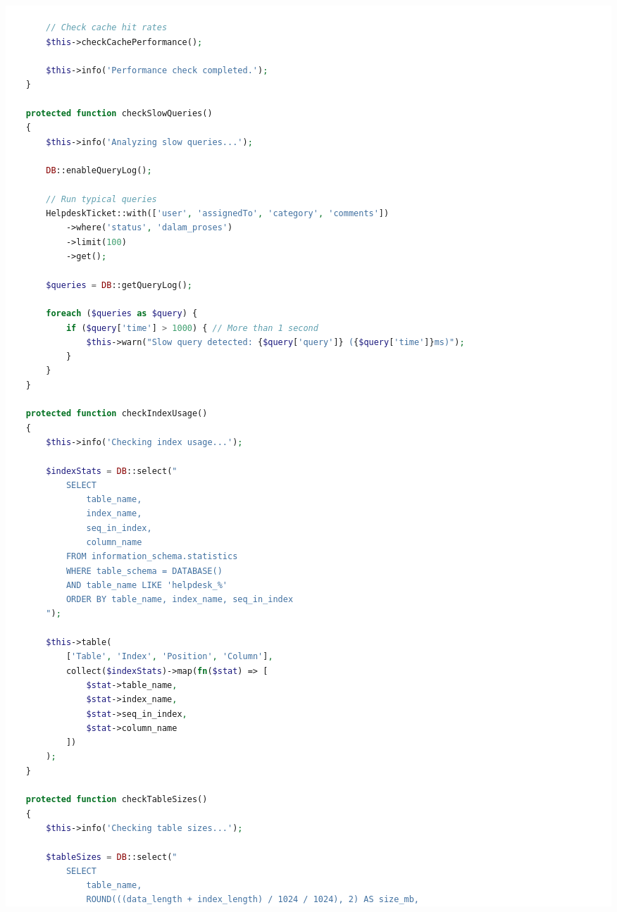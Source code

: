 ```php

        // Check cache hit rates
        $this->checkCachePerformance();

        $this->info('Performance check completed.');
    }

    protected function checkSlowQueries()
    {
        $this->info('Analyzing slow queries...');

        DB::enableQueryLog();

        // Run typical queries
        HelpdeskTicket::with(['user', 'assignedTo', 'category', 'comments'])
            ->where('status', 'dalam_proses')
            ->limit(100)
            ->get();

        $queries = DB::getQueryLog();

        foreach ($queries as $query) {
            if ($query['time'] > 1000) { // More than 1 second
                $this->warn("Slow query detected: {$query['query']} ({$query['time']}ms)");
            }
        }
    }

    protected function checkIndexUsage()
    {
        $this->info('Checking index usage...');

        $indexStats = DB::select("
            SELECT
                table_name,
                index_name,
                seq_in_index,
                column_name
            FROM information_schema.statistics
            WHERE table_schema = DATABASE()
            AND table_name LIKE 'helpdesk_%'
            ORDER BY table_name, index_name, seq_in_index
        ");

        $this->table(
            ['Table', 'Index', 'Position', 'Column'],
            collect($indexStats)->map(fn($stat) => [
                $stat->table_name,
                $stat->index_name,
                $stat->seq_in_index,
                $stat->column_name
            ])
        );
    }

    protected function checkTableSizes()
    {
        $this->info('Checking table sizes...');

        $tableSizes = DB::select("
            SELECT
                table_name,
                ROUND(((data_length + index_length) / 1024 / 1024), 2) AS size_mb,
```